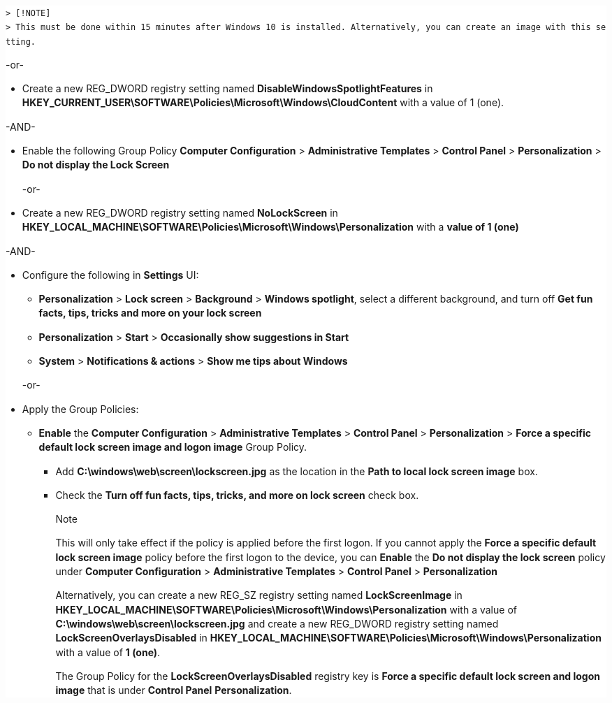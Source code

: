     > [!NOTE]
    > This must be done within 15 minutes after Windows 10 is installed. Alternatively, you can create an image with this setting.

   -or-

- Create a new REG_DWORD registry setting named **DisableWindowsSpotlightFeatures** in **HKEY_CURRENT_USER\\SOFTWARE\\Policies\\Microsoft\\Windows\\CloudContent** with a value of 1 (one).


-AND-


- Enable the following Group Policy **Computer Configuration** > **Administrative Templates** > **Control Panel** > **Personalization** > **Do not display the Lock Screen**

   -or-

- Create a new REG_DWORD registry setting named **NoLockScreen** in **HKEY_LOCAL_MACHINE\\SOFTWARE\\Policies\\Microsoft\\Windows\\Personalization** with a **value of 1 (one)**


-AND-


- Configure the following in **Settings** UI:

  - **Personalization** > **Lock screen** > **Background** > **Windows spotlight**, select a different background, and turn off **Get fun facts, tips, tricks and more on your lock screen**

  - **Personalization** &gt; **Start** &gt; **Occasionally show suggestions in Start**

  - **System** &gt; **Notifications & actions** &gt; **Show me tips about Windows**

   -or-

- Apply the Group Policies:

  - **Enable** the **Computer Configuration** &gt; **Administrative Templates** &gt; **Control Panel** &gt; **Personalization** &gt; **Force a specific default lock screen image and logon image** Group Policy.
     - Add **C:\\windows\\web\\screen\\lockscreen.jpg** as the location in the **Path to local lock screen image** box.

     - Check the **Turn off fun facts, tips, tricks, and more on lock screen** check box.

       > [!NOTE]
       > This will only take effect if the policy is applied before the first logon.
       > If you cannot apply the **Force a specific default lock screen image** policy before the first logon to the device,
       > you can **Enable** the **Do not display the lock screen** policy under **Computer Configuration** &gt; **Administrative Templates** &gt; **Control Panel** &gt; **Personalization**
       >
       > Alternatively, you can create a new REG_SZ registry setting named **LockScreenImage** in **HKEY_LOCAL_MACHINE\\SOFTWARE\\Policies\\Microsoft\\Windows\\Personalization**
       > with a value of **C:\\windows\\web\\screen\\lockscreen.jpg** and create a new REG_DWORD registry setting named **LockScreenOverlaysDisabled** in
       > **HKEY_LOCAL_MACHINE\\SOFTWARE\\Policies\\Microsoft\\Windows\\Personalization** with a value of **1 (one)**.
       >
       > The Group Policy for the **LockScreenOverlaysDisabled** registry key is **Force a specific default lock screen and logon image** that is under **Control Panel** **Personalization**.
